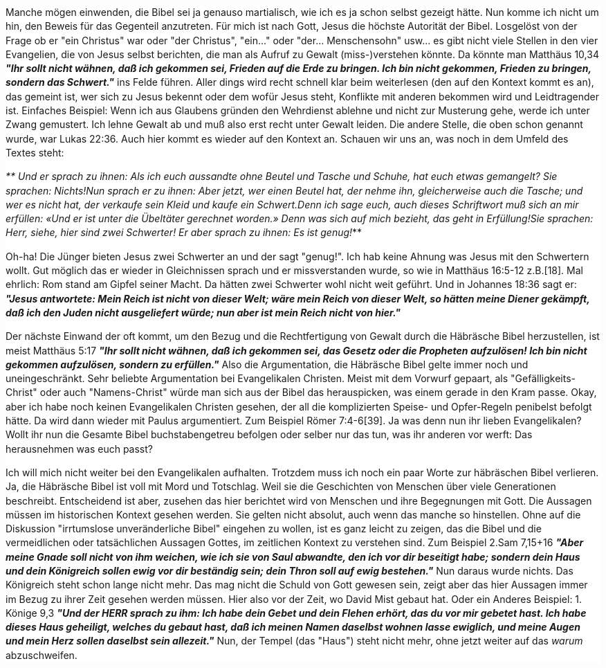 
Manche mögen einwenden, die Bibel sei ja genauso martialisch, wie ich es ja schon selbst gezeigt hätte. Nun komme ich nicht um hin, den Beweis für das Gegenteil anzutreten. Für mich ist nach Gott, Jesus die höchste Autorität der Bibel. Losgelöst von der Frage ob er "ein Christus" war oder "der Christus", "ein..." oder "der... Menschensohn" usw... es gibt nicht viele Stellen in den vier Evangelien, die von Jesus selbst berichten, die man als Aufruf zu Gewalt (miss-)verstehen könnte. Da könnte man Matthäus 10,34 <i>**"Ihr sollt nicht wähnen, daß ich gekommen sei, Frieden auf die Erde zu bringen. Ich bin nicht gekommen, Frieden zu bringen, sondern das Schwert."</i>** ins Felde führen. Aller dings wird recht schnell klar beim weiterlesen (den auf den Kontext kommt es an), das gemeint ist, wer sich zu Jesus bekennt oder dem wofür Jesus steht, Konflikte mit anderen bekommen wird und Leidtragender ist. Einfaches Beispiel: Wenn ich aus Glaubens gründen den Wehrdienst ablehne und nicht zur Musterung gehe, werde ich unter Zwang gemustert. Ich lehne Gewalt ab und muß also erst recht unter Gewalt leiden. Die andere Stelle, die oben schon genannt wurde, war Lukas 22:36. Auch hier kommt es wieder auf den Kontext an. Schauen wir uns an, was noch in dem Umfeld des Textes steht:


<i>** Und er sprach zu ihnen: Als ich euch aussandte ohne Beutel und Tasche und Schuhe, hat euch etwas gemangelt? Sie sprachen: Nichts!Nun sprach er zu ihnen: Aber jetzt, wer einen Beutel hat, der nehme ihn, gleicherweise auch die Tasche; und wer es nicht hat, der verkaufe sein Kleid und kaufe ein Schwert.Denn ich sage euch, auch dieses Schriftwort muß sich an mir erfüllen: «Und er ist unter die Übeltäter gerechnet worden.» Denn was sich auf mich bezieht, das geht in Erfüllung!Sie sprachen: Herr, siehe, hier sind zwei Schwerter! Er aber sprach zu ihnen: Es ist genug!</i>**


Oh-ha! Die Jünger bieten Jesus zwei Schwerter an und der sagt "genug!". Ich hab keine Ahnung was Jesus mit den Schwertern wollt. Gut möglich das er wieder in Gleichnissen sprach und er missverstanden wurde, so wie in Matthäus 16:5-12 z.B.[18]. Mal ehrlich: Rom stand am Gipfel seiner Macht. Da hätten zwei Schwerter wohl nicht weit geführt. Und in Johannes 18:36 sagt er: <i>**"Jesus antwortete: Mein Reich ist nicht von dieser Welt; wäre mein Reich von dieser Welt, so hätten meine Diener gekämpft, daß ich den Juden nicht ausgeliefert würde; nun aber ist mein Reich nicht von hier."</i>**


Der nächste Einwand der oft kommt, um den Bezug und die Rechtfertigung von Gewalt durch die Häbräsche Bibel herzustellen, ist meist Matthäus 5:17 <i>**"Ihr sollt nicht wähnen, daß ich gekommen sei, das Gesetz oder die Propheten aufzulösen! Ich bin nicht gekommen aufzulösen, sondern zu erfüllen."</i>** Also die Argumentation, die Häbräsche Bibel gelte immer noch und uneingeschränkt. Sehr beliebte Argumentation bei Evangelikalen Christen. Meist mit dem Vorwurf gepaart, als "Gefälligkeits-Christ" oder auch "Namens-Christ" würde man sich aus der Bibel das herauspicken, was einem gerade in den Kram passe. Okay, aber ich habe noch keinen Evangelikalen Christen gesehen, der all die komplizierten Speise- und Opfer-Regeln penibelst befolgt hätte. Da wird dann wieder mit Paulus argumentiert. Zum Beispiel Römer 7:4-6[39]. Ja was denn nun ihr lieben Evangelikalen? Wollt ihr nun die Gesamte Bibel buchstabengetreu befolgen oder selber nur das tun, was ihr anderen vor werft: Das herausnehmen was euch passt? 


Ich will mich nicht weiter bei den Evangelikalen aufhalten. Trotzdem muss ich noch ein paar Worte zur häbräschen Bibel verlieren. Ja, die Häbräsche Bibel ist voll mit Mord und Totschlag. Weil sie die Geschichten von Menschen über viele Generationen beschreibt. Entscheidend ist aber, zusehen das hier berichtet wird von Menschen und ihre Begegnungen mit Gott. Die Aussagen müssen im historischen Kontext gesehen werden. Sie gelten nicht absolut, auch wenn das manche so hinstellen. Ohne auf die Diskussion "irrtumslose unveränderliche Bibel" eingehen zu wollen, ist es ganz leicht zu zeigen, das die Bibel und die vermeidlichen oder tatsächlichen Aussagen Gottes, im zeitlichen Kontext zu verstehen sind. Zum Beispiel 2.Sam 7,15+16 <i>**"Aber meine Gnade soll nicht von ihm weichen, wie ich sie von Saul abwandte, den ich vor dir beseitigt habe; sondern dein Haus und dein Königreich sollen ewig vor dir beständig sein; dein Thron soll auf ewig bestehen."</i>** Nun daraus wurde nichts. Das Königreich steht schon lange nicht mehr. Das mag nicht die Schuld von Gott gewesen sein, zeigt aber das hier Aussagen immer im Bezug zu ihrer Zeit gesehen werden müssen. Hier also vor der Zeit, wo David Mist gebaut hat. Oder ein Anderes Beispiel: 1. Könige 9,3 <i>**"Und der HERR sprach zu ihm: Ich habe dein Gebet und dein Flehen erhört, das du vor mir gebetet hast. Ich habe dieses Haus geheiligt, welches du gebaut hast, daß ich meinen Namen daselbst wohnen lasse ewiglich, und meine Augen und mein Herz sollen daselbst sein allezeit."</i>** Nun, der Tempel (das "Haus") steht nicht mehr, ohne jetzt weiter auf das <i>warum</i> abzuschweifen.
